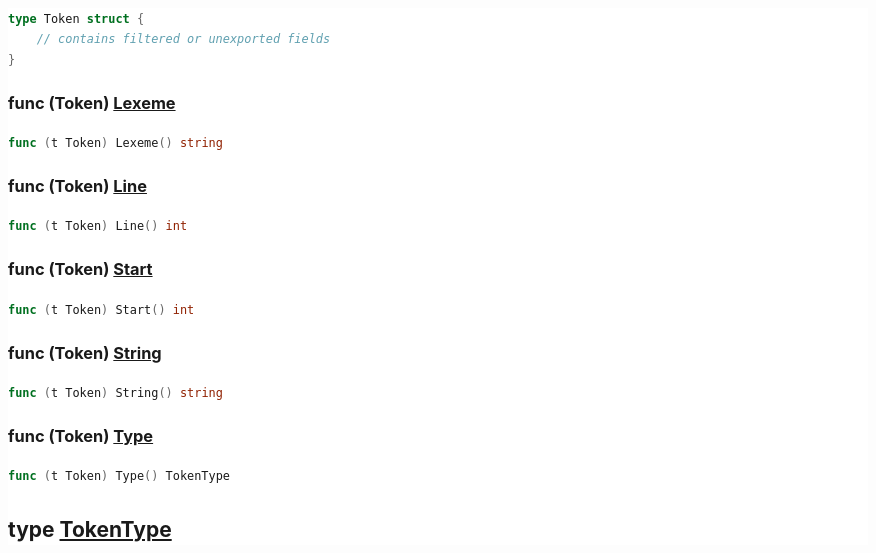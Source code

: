 

```go
type Token struct {
    // contains filtered or unexported fields
}
```

<a name="Token.Lexeme"></a>
### func \(Token\) [Lexeme](<https://github.com/nonsocode/xpress/blob/main/pkg/parser/lex.go#L90>)

```go
func (t Token) Lexeme() string
```



<a name="Token.Line"></a>
### func \(Token\) [Line](<https://github.com/nonsocode/xpress/blob/main/pkg/parser/lex.go#L102>)

```go
func (t Token) Line() int
```



<a name="Token.Start"></a>
### func \(Token\) [Start](<https://github.com/nonsocode/xpress/blob/main/pkg/parser/lex.go#L98>)

```go
func (t Token) Start() int
```



<a name="Token.String"></a>
### func \(Token\) [String](<https://github.com/nonsocode/xpress/blob/main/pkg/parser/lex.go#L106>)

```go
func (t Token) String() string
```



<a name="Token.Type"></a>
### func \(Token\) [Type](<https://github.com/nonsocode/xpress/blob/main/pkg/parser/lex.go#L94>)

```go
func (t Token) Type() TokenType
```



<a name="TokenType"></a>
## type [TokenType](<https://github.com/nonsocode/xpress/blob/main/pkg/parser/lex.go#L77>)
